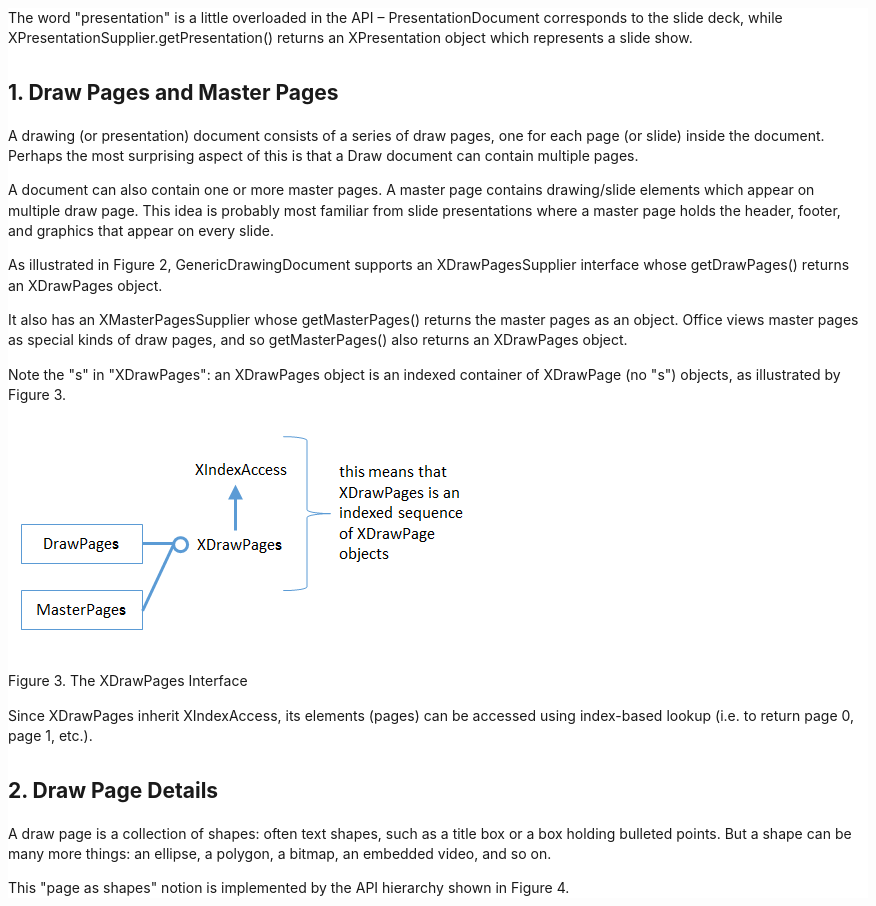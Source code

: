 The word "presentation" is a little overloaded in the API – PresentationDocument 
corresponds to the slide deck, while XPresentationSupplier.getPresentation() returns 
an XPresentation object which represents a slide show. 

 
 
## 1.  Draw Pages and Master Pages 

A drawing (or presentation) document consists of a series of draw pages, one for each 
page (or slide) inside the document. Perhaps the most surprising aspect of this is that a 
Draw document can contain multiple pages. 

A document can also contain one or more master pages. A master page contains 
drawing/slide elements which appear on multiple draw page. This idea is probably 
most familiar from slide presentations where a master page holds the header, footer, 
and graphics that appear on every slide. 

As illustrated in Figure 2, GenericDrawingDocument supports an 
XDrawPagesSupplier interface whose getDrawPages() returns an XDrawPages object. 

It also has an XMasterPagesSupplier whose getMasterPages() returns the master 
pages as an object. Office views master pages as special kinds of draw pages, and so 
getMasterPages() also returns an XDrawPages object. 

Note the "s" in "XDrawPages": an XDrawPages object is an indexed container of 
XDrawPage (no "s") objects, as illustrated by Figure 3. 

 

![](images/11-Draw_Impress_APIs-3.png)

Figure 3. The XDrawPages Interface 
 
Since XDrawPages inherit XIndexAccess, its elements (pages) can be accessed using 
index-based lookup (i.e. to return page 0, page 1, etc.). 

 
 
## 2.  Draw Page Details 

A draw page is a collection of shapes: often text shapes, such as a title box or a box 
holding bulleted points. But a shape can be many more things: an ellipse, a polygon, a 
bitmap, an embedded video, and so on. 

This "page as shapes" notion is implemented by the API hierarchy shown in Figure 4. 

